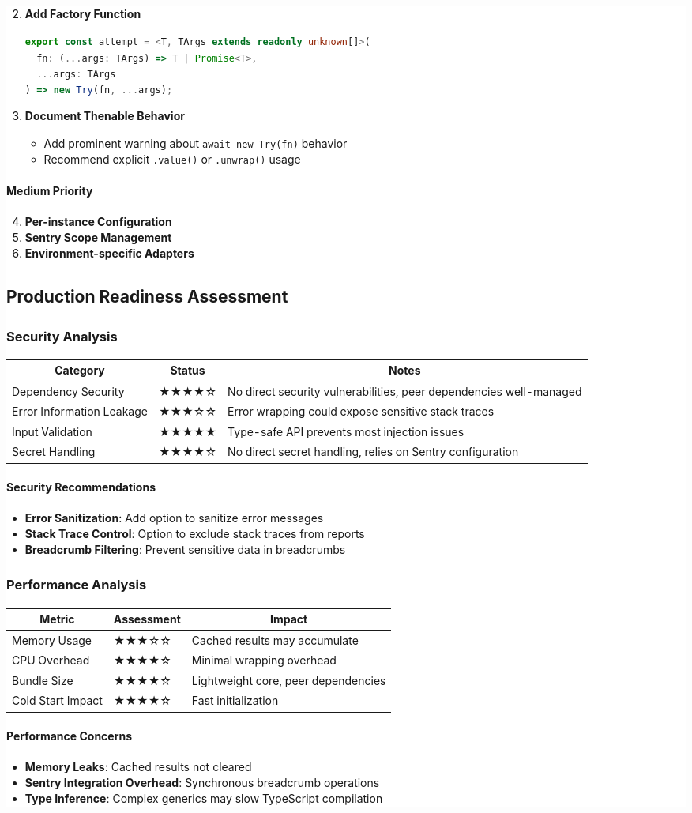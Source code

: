 2. **Add Factory Function**
   ```typescript
   export const attempt = <T, TArgs extends readonly unknown[]>(
     fn: (...args: TArgs) => T | Promise<T>,
     ...args: TArgs
   ) => new Try(fn, ...args);
   ```

3. **Document Thenable Behavior**
   - Add prominent warning about `await new Try(fn)` behavior
   - Recommend explicit `.value()` or `.unwrap()` usage

#### Medium Priority
4. **Per-instance Configuration**
5. **Sentry Scope Management**
6. **Environment-specific Adapters**

## Production Readiness Assessment

### Security Analysis

| Category | Status | Notes |
|----------|--------|-------|
| Dependency Security | ★★★★☆ | No direct security vulnerabilities, peer dependencies well-managed |
| Error Information Leakage | ★★★☆☆ | Error wrapping could expose sensitive stack traces |
| Input Validation | ★★★★★ | Type-safe API prevents most injection issues |
| Secret Handling | ★★★★☆ | No direct secret handling, relies on Sentry configuration |

#### Security Recommendations
- **Error Sanitization**: Add option to sanitize error messages
- **Stack Trace Control**: Option to exclude stack traces from reports
- **Breadcrumb Filtering**: Prevent sensitive data in breadcrumbs

### Performance Analysis

| Metric | Assessment | Impact |
|--------|------------|--------|
| Memory Usage | ★★★☆☆ | Cached results may accumulate |
| CPU Overhead | ★★★★☆ | Minimal wrapping overhead |
| Bundle Size | ★★★★☆ | Lightweight core, peer dependencies |
| Cold Start Impact | ★★★★☆ | Fast initialization |

#### Performance Concerns
- **Memory Leaks**: Cached results not cleared
- **Sentry Integration Overhead**: Synchronous breadcrumb operations
- **Type Inference**: Complex generics may slow TypeScript compilation

